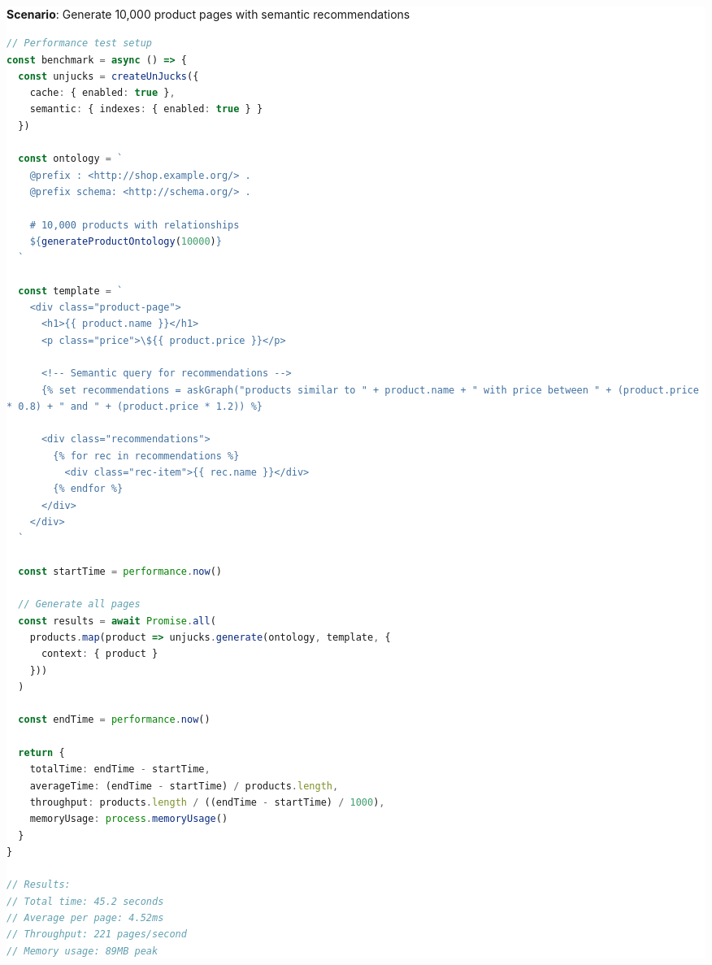 **Scenario**: Generate 10,000 product pages with semantic recommendations

```typescript
// Performance test setup
const benchmark = async () => {
  const unjucks = createUnJucks({
    cache: { enabled: true },
    semantic: { indexes: { enabled: true } }
  })
  
  const ontology = `
    @prefix : <http://shop.example.org/> .
    @prefix schema: <http://schema.org/> .
    
    # 10,000 products with relationships
    ${generateProductOntology(10000)}
  `
  
  const template = `
    <div class="product-page">
      <h1>{{ product.name }}</h1>
      <p class="price">\${{ product.price }}</p>
      
      <!-- Semantic query for recommendations -->
      {% set recommendations = askGraph("products similar to " + product.name + " with price between " + (product.price * 0.8) + " and " + (product.price * 1.2)) %}
      
      <div class="recommendations">
        {% for rec in recommendations %}
          <div class="rec-item">{{ rec.name }}</div>
        {% endfor %}
      </div>
    </div>
  `
  
  const startTime = performance.now()
  
  // Generate all pages
  const results = await Promise.all(
    products.map(product => unjucks.generate(ontology, template, {
      context: { product }
    }))
  )
  
  const endTime = performance.now()
  
  return {
    totalTime: endTime - startTime,
    averageTime: (endTime - startTime) / products.length,
    throughput: products.length / ((endTime - startTime) / 1000),
    memoryUsage: process.memoryUsage()
  }
}

// Results:
// Total time: 45.2 seconds
// Average per page: 4.52ms
// Throughput: 221 pages/second
// Memory usage: 89MB peak
```
